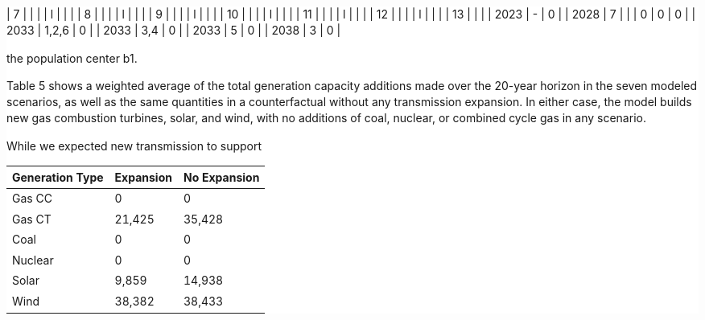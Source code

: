 | 7      |            |     |
| l      |            |     |
| 8      |            |     |
| l      |            |     |
| 9      |            |     |
| l      |            |     |
| 10     |            |     |
| l      |            |     |
| 11     |            |     |
| l      |            |     |
| 12     |            |     |
| l      |            |     |
| 13     |            |     |
| 2023   | -          |   0 |
| 2028   | 7          |     |
| 0      | 0          |   0 |
| 2033   | 1,2,6      |   0 |
| 2033   | 3,4        |   0 |
| 2033   | 5          |   0 |
| 2038   | 3          |   0 |

the population center b1.

Table 5 shows a weighted average of the total generation capacity additions made over the 20-year horizon in the seven modeled scenarios, as well as the same quantities in a counterfactual without any transmission expansion. In either case, the model builds new gas combustion turbines, solar, and wind, with no additions of coal, nuclear, or combined cycle gas in any scenario.

While we expected new transmission to support

| Generation Type   | Expansion   | No Expansion   |
|-------------------|-------------|----------------|
| Gas CC            | 0           | 0              |
| Gas CT            | 21,425      | 35,428         |
| Coal              | 0           | 0              |
| Nuclear           | 0           | 0              |
| Solar             | 9,859       | 14,938         |
| Wind              | 38,382      | 38,433         |
